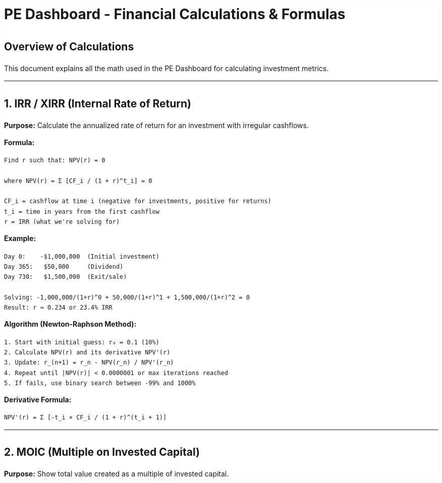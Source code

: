# PE Dashboard - Financial Calculations & Formulas

## Overview of Calculations

This document explains all the math used in the PE Dashboard for calculating investment metrics.

---

## 1. IRR / XIRR (Internal Rate of Return)

**Purpose:** Calculate the annualized rate of return for an investment with irregular cashflows.

**Formula:**
```
Find r such that: NPV(r) = 0

where NPV(r) = Σ [CF_i / (1 + r)^t_i] = 0

CF_i = cashflow at time i (negative for investments, positive for returns)
t_i = time in years from the first cashflow
r = IRR (what we're solving for)
```

**Example:**
```
Day 0:    -$1,000,000  (Initial investment)
Day 365:   $50,000     (Dividend)
Day 730:   $1,500,000  (Exit/sale)

Solving: -1,000,000/(1+r)^0 + 50,000/(1+r)^1 + 1,500,000/(1+r)^2 = 0
Result: r ≈ 0.234 or 23.4% IRR
```

**Algorithm (Newton-Raphson Method):**
```
1. Start with initial guess: r₀ = 0.1 (10%)
2. Calculate NPV(r) and its derivative NPV'(r)
3. Update: r_(n+1) = r_n - NPV(r_n) / NPV'(r_n)
4. Repeat until |NPV(r)| < 0.0000001 or max iterations reached
5. If fails, use binary search between -99% and 1000%
```

**Derivative Formula:**
```
NPV'(r) = Σ [-t_i × CF_i / (1 + r)^(t_i + 1)]
```

---

## 2. MOIC (Multiple on Invested Capital)

**Purpose:** Show total value created as a multiple of invested capital.
